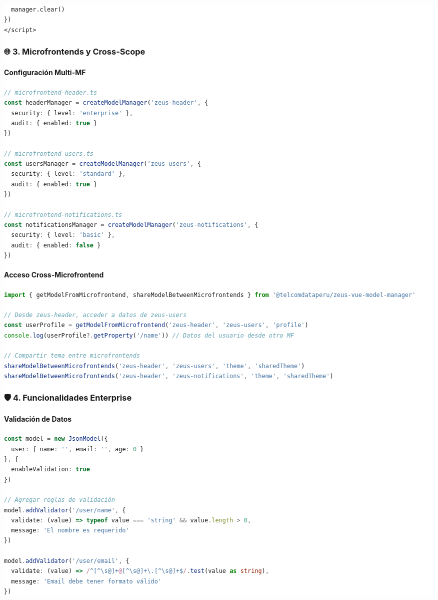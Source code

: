 ```vue
  manager.clear()
})
</script>
```

### 🌐 **3. Microfrontends y Cross-Scope**

#### **Configuración Multi-MF**

```typescript
// microfrontend-header.ts
const headerManager = createModelManager('zeus-header', {
  security: { level: 'enterprise' },
  audit: { enabled: true }
})

// microfrontend-users.ts  
const usersManager = createModelManager('zeus-users', {
  security: { level: 'standard' },
  audit: { enabled: true }
})

// microfrontend-notifications.ts
const notificationsManager = createModelManager('zeus-notifications', {
  security: { level: 'basic' },
  audit: { enabled: false }
})
```

#### **Acceso Cross-Microfrontend**

```typescript
import { getModelFromMicrofrontend, shareModelBetweenMicrofrontends } from '@telcomdataperu/zeus-vue-model-manager'

// Desde zeus-header, acceder a datos de zeus-users
const userProfile = getModelFromMicrofrontend('zeus-header', 'zeus-users', 'profile')
console.log(userProfile?.getProperty('/name')) // Datos del usuario desde otro MF

// Compartir tema entre microfrontends
shareModelBetweenMicrofrontends('zeus-header', 'zeus-users', 'theme', 'sharedTheme')
shareModelBetweenMicrofrontends('zeus-header', 'zeus-notifications', 'theme', 'sharedTheme')
```

### 🛡️ **4. Funcionalidades Enterprise**

#### **Validación de Datos**

```typescript
const model = new JsonModel({
  user: { name: '', email: '', age: 0 }
}, {
  enableValidation: true
})

// Agregar reglas de validación
model.addValidator('/user/name', {
  validate: (value) => typeof value === 'string' && value.length > 0,
  message: 'El nombre es requerido'
})

model.addValidator('/user/email', {
  validate: (value) => /^[^\s@]+@[^\s@]+\.[^\s@]+$/.test(value as string),
  message: 'Email debe tener formato válido'
})
```